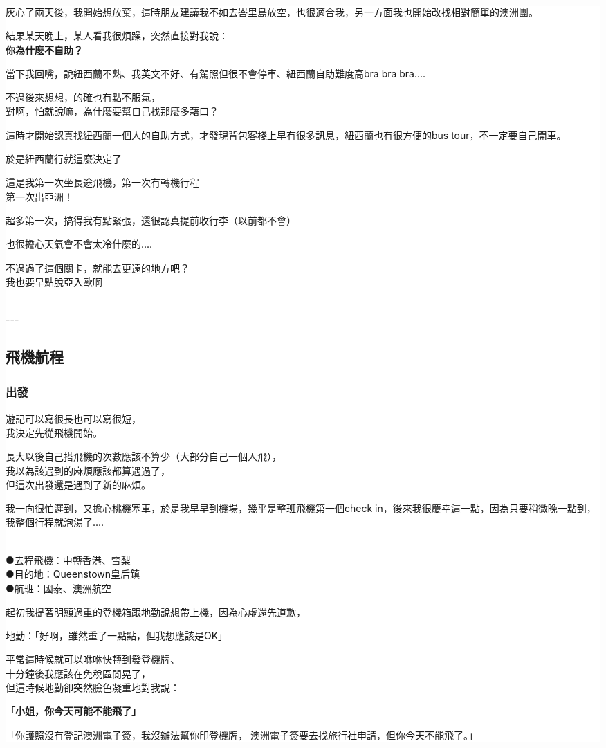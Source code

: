 灰心了兩天後，我開始想放棄，這時朋友建議我不如去峇里島放空，也很適合我，另一方面我也開始改找相對簡單的澳洲團。<br/>

結果某天晚上，某人看我很煩躁，突然直接對我說：<br/>
**你為什麼不自助？**<br/>

當下我回嘴，說紐西蘭不熟、我英文不好、有駕照但很不會停車、紐西蘭自助難度高bra bra bra....<br/>

不過後來想想，的確也有點不服氣，<br/>
對啊，怕就說嘛，為什麼要幫自己找那麼多藉口？<br/>

這時才開始認真找紐西蘭一個人的自助方式，才發現背包客棧上早有很多訊息，紐西蘭也有很方便的bus tour，不一定要自己開車。<br/>        

於是紐西蘭行就這麼決定了<br/>

這是我第一次坐長途飛機，第一次有轉機行程<br/>
第一次出亞洲！<br/>

超多第一次，搞得我有點緊張，還很認真提前收行李（以前都不會）

也很擔心天氣會不會太冷什麼的....

不過過了這個關卡，就能去更遠的地方吧？<br/>
我也要早點脫亞入歐啊      

<br/>
---

## 飛機航程

### 出發

遊記可以寫很長也可以寫很短，<br/>
我決定先從飛機開始。

長大以後自己搭飛機的次數應該不算少（大部分自己一個人飛），<br/>
我以為該遇到的麻煩應該都算遇過了，<br/>
但這次出發還是遇到了新的麻煩。<br/>

我一向很怕遲到，又擔心桃機塞車，於是我早早到機場，幾乎是整班飛機第一個check in，後來我很慶幸這一點，因為只要稍微晚一點到，我整個行程就泡湯了....<br/>
<br/>

●去程飛機：中轉香港、雪梨 <br/>
●目的地：Queenstown皇后鎮<br/>
●航班：國泰、澳洲航空 <br/>


起初我提著明顯過重的登機箱跟地勤說想帶上機，因為心虛還先道歉，<br/>

地勤：「好啊，雖然重了一點點，但我想應該是OK」<br/>

平常這時候就可以咻咻快轉到發登機牌、<br/>
十分鐘後我應該在免稅區閒晃了，<br/>
但這時候地勤卻突然臉色凝重地對我說：

**「小姐，你今天可能不能飛了」**
<br/>

「你護照沒有登記澳洲電子簽，我沒辦法幫你印登機牌，
  澳洲電子簽要去找旅行社申請，但你今天不能飛了。」
